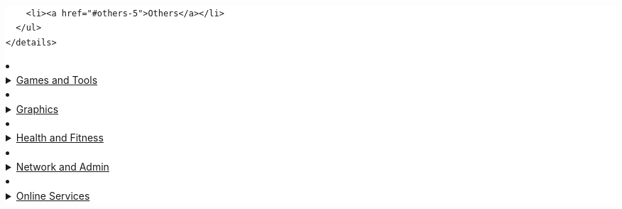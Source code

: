         <li><a href="#others-5">Others</a></li>
      </ul>
    </details>
  </li>
  <li>
    <details>
      <summary><a href="#games-and-tools">Games and Tools</a></summary>
      <ul>
        <li><a href="#game-emulators">Game Emulators</a></li>
        <li><a href="#game-launchers">Game Launchers</a></li>
        <li><a href="#game-stores">Game Stores</a></li>
        <li><a href="#games">Games</a></li>
        <li><a href="#gaming-utilities">Gaming Utilities</a></li>
      </ul>
    </details>
  </li>
  <li>
    <details>
      <summary><a href="#graphics">Graphics</a></summary>
      <ul>
        <li><a href="#2d-and-3d">2D and 3D</a></li>
        <li><a href="#design-tools">Design Tools</a></li>
        <li><a href="#digital-painting">Digital Painting</a></li>
        <li><a href="#image-editors">Image Editors</a></li>
        <li><a href="#image-optimizers">Image Optimizers</a></li>
        <li><a href="#image-viewers">Image Viewers</a></li>
        <li><a href="#ocr">OCR</a></li>
        <li><a href="#pixel-editors">Pixel Editors</a></li>
        <li><a href="#remove-image-background">Remove Image Background</a></li>
        <li><a href="#screen-recorders">Screen Recorders</a></li>
        <li><a href="#screenshot">Screenshot</a></li>
        <li><a href="#vtuber">VTuber</a></li>
        <li><a href="#webcam-recorders">Webcam Recorders</a></li>
        <li><a href="#whiteboards">Whiteboards</a></li>
        <li><a href="#others-6">Others</a></li>
      </ul>
    </details>
  </li>
  <li>
    <details>
      <summary><a href="#health-and-fitness">Health and Fitness</a></summary>
    </details>
  </li>
  <li>
    <details>
      <summary><a href="#network-and-admin">Network and Admin</a></summary>
      <ul>
        <li><a href="#network-monitors">Network Monitors</a></li>
        <li><a href="#remote-desktop">Remote Desktop</a></li>
        <li><a href="#screen-sharing">Screen Sharing</a></li>
        <li><a href="#virtual-lan">Virtual LAN</a></li>
        <li><a href="#virtualization">Virtualization</a></li>
        <li><a href="#others-7">Others</a></li>
      </ul>
    </details>
  </li>
  <li>
    <details>
      <summary><a href="#online-services">Online Services</a></summary>
      <ul>
        <li><a href="#app-discovery-services">App Discovery Services</a></li>
        <li><a href="#privacy-and-security-guides">Privacy and Security Guides</a></li>
        <li><a href="#search-engines">Search Engines</a></li>
        <li><a href="#secret-sharing">Secret Sharing</a></li>